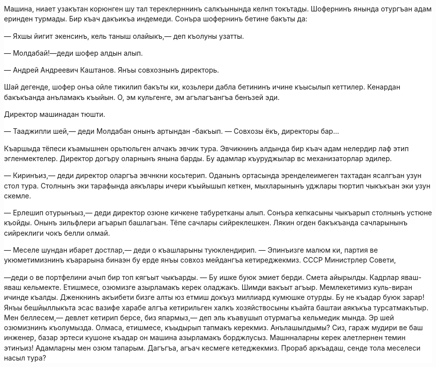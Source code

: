 Машина, ниает узакътан корюнген шу тал тереклерннинъ салкъынында келнп токътады.
Шофернинъ янында отургъан адам еринден турмады.
Бир къач дакъикъа индемеди.
Сонъра шофернинъ бетине бакъты да:

— Яхшы йигит экенсинъ, кель таныш олайыкъ,— деп къолуны узатты.

— Молдабай!—деди шофер алдын алып.

— Андрей Андреевич Каштанов.
Янъы совхознынъ директорь.

Шай дегенде, шофер онъа ойле тикилип бакъты ки, козьлери дабла бетининъ ичине къысылып кеттилер.
Кенардан бакъкъанда анъламакъ къыйын.
О, эм кульгенге, эм агълагъангъа бенъзей эди.

Директор машинадан тюшти.

— Тааджипли шей,— деди Молдабан онынъ артындан -бакъып.
— Совхозы ёкъ, директоры бар...

Къаршыда тёпеси къамышнен орьтюльген алчакъ эвчик тура.
Эвчикнинъ алдында бир къач адам нелердир лаф этип эгленмектелер.
Директор догъру оларнынъ янына барды.
Бу адамлар къуруджылар вс механизаторлар эдилер.

— Киринъиз,— деди директор оларгъа эвчнкни косьтерип.
Оданынъ ортасында эренделеимеген тахтадан ясалгъан узун стол тура.
Столнынъ эки тарафында аякълары ичери къыйышып кеткен, мыхларынынъ уджлары тюртип чыкъкъан эки узун скемле.

— Ерлешип отурынъыз,— деди директор озюне кичкене табуретканы алып.
Сонъра кепкасыны чыкъарып столнынъ устюне къойды.
Онынъ зильфлери агъарып башлагъан.
Тёпе сачлары сийреклешкен.
Лякин огден бакъкъанда сачларынынъ сийреклиги чокъ белли олмай.

— Меселе шундан ибарет достлар,— деди о къашларыны туюклендирип.
— Эпинъизге малюм ки, партия ве укюметимизнинъ къарарына бинаэн бу ерде янъы совхоз мейдангъа кетиреджекмиз.
СССР Министрлер Совети,

—деди о ве портфелини ачып бир топ кягъыт чыкъарды.
— Бу ишке буюк эмиет берди.
Смета айырылды.
Кадрлар яваш-яваш кельмекте.
Етишмесе, озюмизге азырламакъ керек оладжакъ.
Шимди вакъыт агъыр.
Мемлекетимиз куль-виран ичинде къалды.
Дженкнинъ акъибети бизге алты юз етмиш докъуз миллиард кумюшке отурды.
Бу не къадар буюк зарар!
Янъы бешйыллыкъта эсас вазифе харабе алгъа кетирильген халкъ хозяйствосыны къайта баштаи аякъкъа турсатмакътыр.
Мен беллесем,— девлет кетирип берсе, биз япармыз,— деп эль къавушып отурмагъа кельмедик мында.
Эр шей озюмизнинъ къолумызда.
Олмаса, етишмесе, къыдырып тапмакъ керекмиз.
Анълашылдымы?
Сиз, гараж мудири ве баш инженер, базар эртеси кушоне къадар он машина азырламакъ борджлусыз.
Машнналарны керек алетлернен темин этинъиз!
Адамларны мен озюм тапарым.
Дагъгъа, агъач кесмеге кетеджекмиз.
Прораб аркъадаш, сенде тола меселеси насыл тура?
